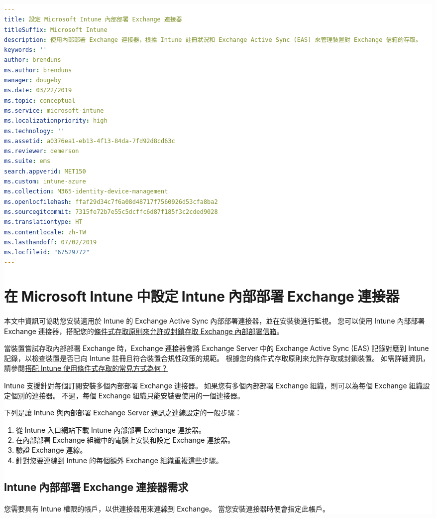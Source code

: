 ```yaml
---
title: 設定 Microsoft Intune 內部部署 Exchange 連接器
titleSuffix: Microsoft Intune
description: 使用內部部署 Exchange 連接器，根據 Intune 註冊狀況和 Exchange Active Sync (EAS) 來管理裝置對 Exchange 信箱的存取。
keywords: ''
author: brenduns
ms.author: brenduns
manager: dougeby
ms.date: 03/22/2019
ms.topic: conceptual
ms.service: microsoft-intune
ms.localizationpriority: high
ms.technology: ''
ms.assetid: a0376ea1-eb13-4f13-84da-7fd92d8cd63c
ms.reviewer: demerson
ms.suite: ems
search.appverid: MET150
ms.custom: intune-azure
ms.collection: M365-identity-device-management
ms.openlocfilehash: ffaf29d34c7f6a08d48717f7560926d53cfa8ba2
ms.sourcegitcommit: 7315fe72b7e55c5dcffc6d87f185f3c2cded9028
ms.translationtype: HT
ms.contentlocale: zh-TW
ms.lasthandoff: 07/02/2019
ms.locfileid: "67529772"
---
```

# <a name="set-up-the-intune-on-premises-exchange-connector-in-microsoft-intune"></a>在 Microsoft Intune 中設定 Intune 內部部署 Exchange 連接器
本文中資訊可協助您安裝適用於 Intune 的 Exchange Active Sync 內部部署連接器，並在安裝後進行監視。  您可以使用 Intune 內部部署 Exchange 連接器，搭配您的[條件式存取原則來允許或封鎖存取 Exchange 內部部署信箱](conditional-access-exchange-create.md)。 

當裝置嘗試存取內部部署 Exchange 時，Exchange 連接器會將 Exchange Server 中的 Exchange Active Sync (EAS) 記錄對應到 Intune 記錄，以檢查裝置是否已向 Intune 註冊且符合裝置合規性政策的規範。 根據您的條件式存取原則來允許存取或封鎖裝置。 如需詳細資訊，請參閱[搭配 Intune 使用條件式存取的常見方式為何？](conditional-access-intune-common-ways-use.md)

Intune 支援針對每個訂閱安裝多個內部部署 Exchange 連接器。 如果您有多個內部部署 Exchange 組織，則可以為每個 Exchange 組織設定個別的連接器。 不過，每個 Exchange 組織只能安裝要使用的一個連接器。 

下列是讓 Intune 與內部部署 Exchange Server 通訊之連線設定的一般步驟：

1. 從 Intune 入口網站下載 Intune 內部部署 Exchange 連接器。
2. 在內部部署 Exchange 組織中的電腦上安裝和設定 Exchange 連接器。
3. 驗證 Exchange 連線。
4. 針對您要連線到 Intune 的每個額外 Exchange 組織重複這些步驟。

## <a name="intune-on-premises-exchange-connector-requirements"></a>Intune 內部部署 Exchange 連接器需求
您需要具有 Intune 權限的帳戶，以供連接器用來連線到 Exchange。 當您安裝連接器時便會指定此帳戶。  
